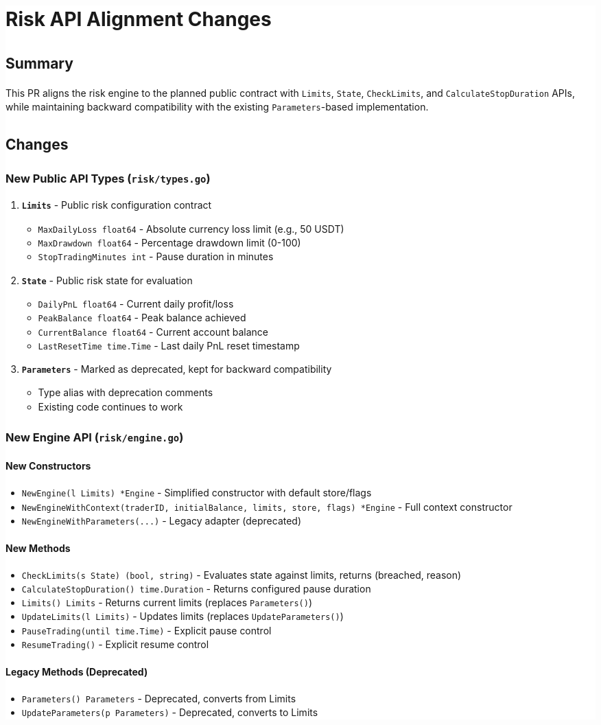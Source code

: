 # Risk API Alignment Changes

## Summary

This PR aligns the risk engine to the planned public contract with `Limits`, `State`, `CheckLimits`, and `CalculateStopDuration` APIs, while maintaining backward compatibility with the existing `Parameters`-based implementation.

## Changes

### New Public API Types (`risk/types.go`)

1. **`Limits`** - Public risk configuration contract
   - `MaxDailyLoss float64` - Absolute currency loss limit (e.g., 50 USDT)
   - `MaxDrawdown float64` - Percentage drawdown limit (0-100)
   - `StopTradingMinutes int` - Pause duration in minutes

2. **`State`** - Public risk state for evaluation
   - `DailyPnL float64` - Current daily profit/loss
   - `PeakBalance float64` - Peak balance achieved
   - `CurrentBalance float64` - Current account balance
   - `LastResetTime time.Time` - Last daily PnL reset timestamp

3. **`Parameters`** - Marked as deprecated, kept for backward compatibility
   - Type alias with deprecation comments
   - Existing code continues to work

### New Engine API (`risk/engine.go`)

#### New Constructors

- `NewEngine(l Limits) *Engine` - Simplified constructor with default store/flags
- `NewEngineWithContext(traderID, initialBalance, limits, store, flags) *Engine` - Full context constructor
- `NewEngineWithParameters(...)` - Legacy adapter (deprecated)

#### New Methods

- `CheckLimits(s State) (bool, string)` - Evaluates state against limits, returns (breached, reason)
- `CalculateStopDuration() time.Duration` - Returns configured pause duration
- `Limits() Limits` - Returns current limits (replaces `Parameters()`)
- `UpdateLimits(l Limits)` - Updates limits (replaces `UpdateParameters()`)
- `PauseTrading(until time.Time)` - Explicit pause control
- `ResumeTrading()` - Explicit resume control

#### Legacy Methods (Deprecated)

- `Parameters() Parameters` - Deprecated, converts from Limits
- `UpdateParameters(p Parameters)` - Deprecated, converts to Limits
